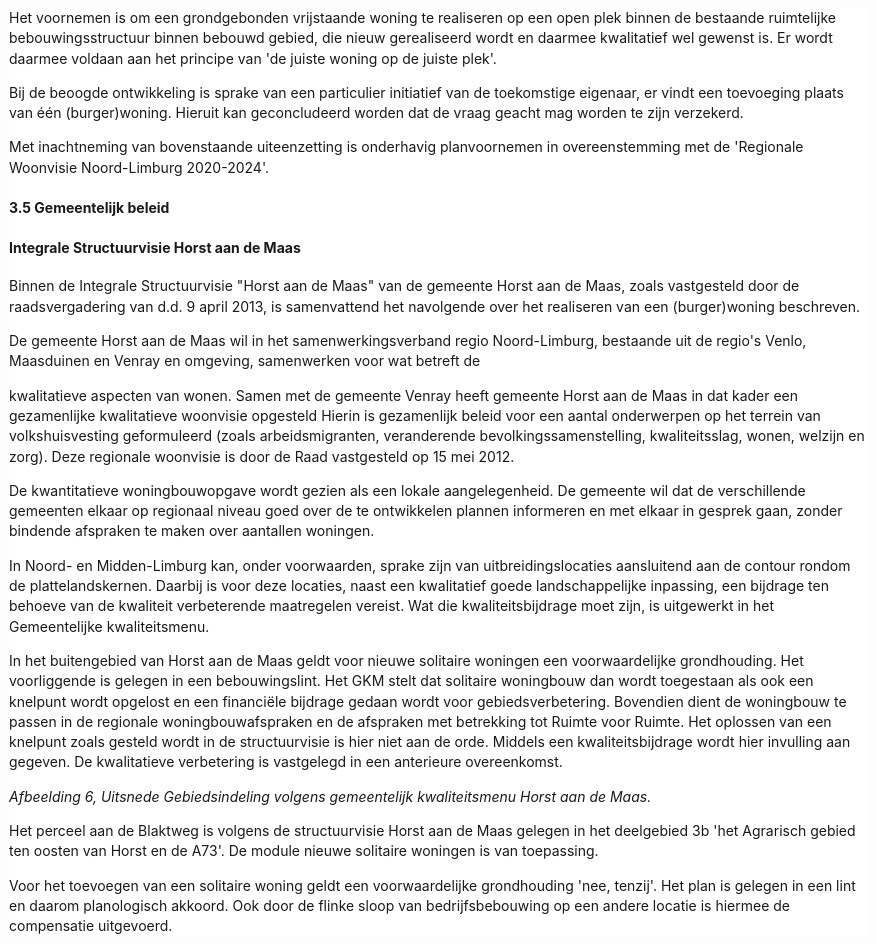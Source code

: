 Het voornemen is om een grondgebonden vrijstaande woning te realiseren op een open plek binnen de bestaande ruimtelijke bebouwingsstructuur binnen bebouwd gebied, die nieuw gerealiseerd wordt en daarmee kwalitatief wel gewenst is. Er wordt daarmee voldaan aan het principe van 'de juiste woning op de juiste plek'.

Bij de beoogde ontwikkeling is sprake van een particulier initiatief van de toekomstige eigenaar, er vindt een toevoeging plaats van één (burger)woning. Hieruit kan geconcludeerd worden dat de vraag geacht mag worden te zijn verzekerd.

Met inachtneming van bovenstaande uiteenzetting is onderhavig planvoornemen in overeenstemming met de 'Regionale Woonvisie Noord-Limburg 2020-2024'.

#### <span id="page-18-0"></span>**3.5 Gemeentelijk beleid**

#### **Integrale Structuurvisie Horst aan de Maas**

Binnen de Integrale Structuurvisie "Horst aan de Maas" van de gemeente Horst aan de Maas, zoals vastgesteld door de raadsvergadering van d.d. 9 april 2013, is samenvattend het navolgende over het realiseren van een (burger)woning beschreven.

De gemeente Horst aan de Maas wil in het samenwerkingsverband regio Noord-Limburg, bestaande uit de regio's Venlo, Maasduinen en Venray en omgeving, samenwerken voor wat betreft de

kwalitatieve aspecten van wonen. Samen met de gemeente Venray heeft gemeente Horst aan de Maas in dat kader een gezamenlijke kwalitatieve woonvisie opgesteld Hierin is gezamenlijk beleid voor een aantal onderwerpen op het terrein van volkshuisvesting geformuleerd (zoals arbeidsmigranten, veranderende bevolkingssamenstelling, kwaliteitsslag, wonen, welzijn en zorg). Deze regionale woonvisie is door de Raad vastgesteld op 15 mei 2012.

De kwantitatieve woningbouwopgave wordt gezien als een lokale aangelegenheid. De gemeente wil dat de verschillende gemeenten elkaar op regionaal niveau goed over de te ontwikkelen plannen informeren en met elkaar in gesprek gaan, zonder bindende afspraken te maken over aantallen woningen.

In Noord- en Midden-Limburg kan, onder voorwaarden, sprake zijn van uitbreidingslocaties aansluitend aan de contour rondom de plattelandskernen. Daarbij is voor deze locaties, naast een kwalitatief goede landschappelijke inpassing, een bijdrage ten behoeve van de kwaliteit verbeterende maatregelen vereist. Wat die kwaliteitsbijdrage moet zijn, is uitgewerkt in het Gemeentelijke kwaliteitsmenu.

In het buitengebied van Horst aan de Maas geldt voor nieuwe solitaire woningen een voorwaardelijke grondhouding. Het voorliggende is gelegen in een bebouwingslint. Het GKM stelt dat solitaire woningbouw dan wordt toegestaan als ook een knelpunt wordt opgelost en een financiële bijdrage gedaan wordt voor gebiedsverbetering. Bovendien dient de woningbouw te passen in de regionale woningbouwafspraken en de afspraken met betrekking tot Ruimte voor Ruimte. Het oplossen van een knelpunt zoals gesteld wordt in de structuurvisie is hier niet aan de orde. Middels een kwaliteitsbijdrage wordt hier invulling aan gegeven. De kwalitatieve verbetering is vastgelegd in een anterieure overeenkomst.

*Afbeelding 6, Uitsnede Gebiedsindeling volgens gemeentelijk kwaliteitsmenu Horst aan de Maas.*

Het perceel aan de Blaktweg is volgens de structuurvisie Horst aan de Maas gelegen in het deelgebied 3b 'het Agrarisch gebied ten oosten van Horst en de A73'. De module nieuwe solitaire woningen is van toepassing.

Voor het toevoegen van een solitaire woning geldt een voorwaardelijke grondhouding 'nee, tenzij'. Het plan is gelegen in een lint en daarom planologisch akkoord. Ook door de flinke sloop van bedrijfsbebouwing op een andere locatie is hiermee de compensatie uitgevoerd.
